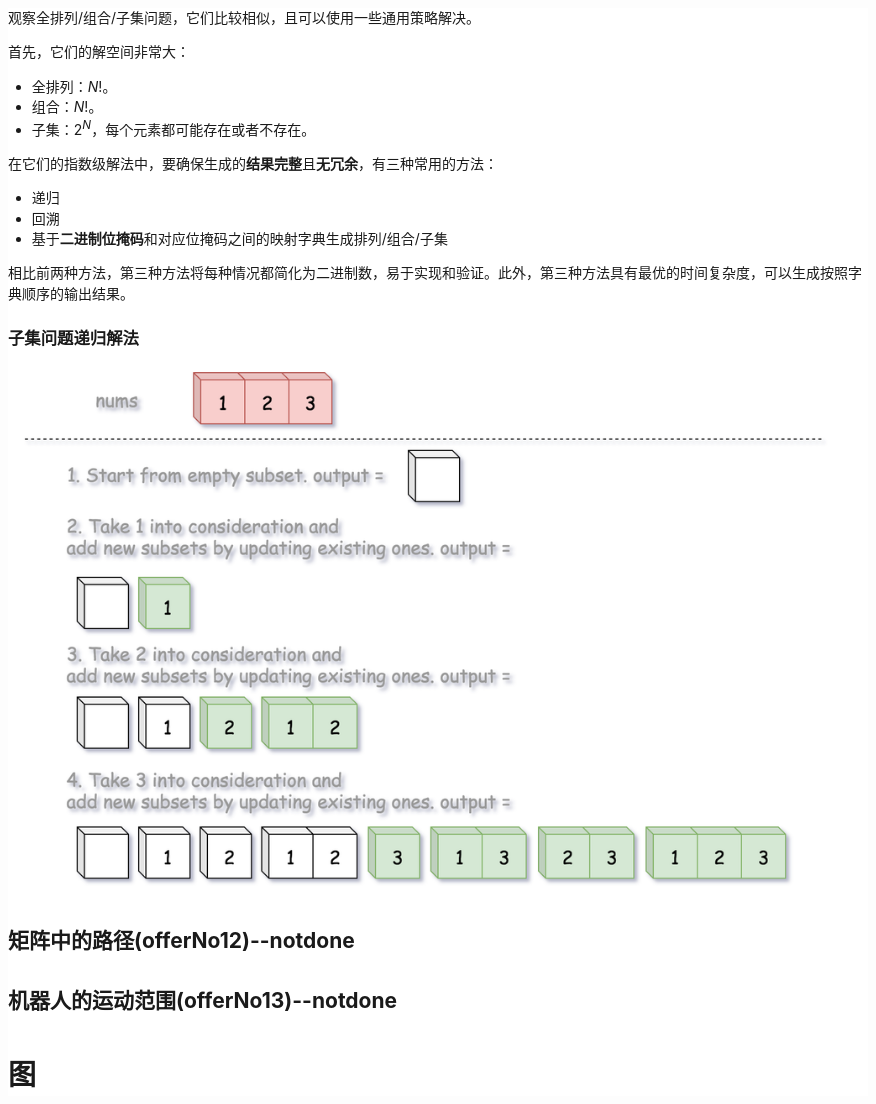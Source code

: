 观察全排列/组合/子集问题，它们比较相似，且可以使用一些通用策略解决。

首先，它们的解空间非常大：

+ 全排列：$N!$。
+ 组合：$N!$。
+ 子集：$2^N$，每个元素都可能存在或者不存在。

在它们的指数级解法中，要确保生成的**结果完整**且**无冗余**，有三种常用的方法：

+ 递归
+ 回溯
+ 基于**二进制位掩码**和对应位掩码之间的映射字典生成排列/组合/子集

相比前两种方法，第三种方法将每种情况都简化为二进制数，易于实现和验证。此外，第三种方法具有最优的时间复杂度，可以生成按照字典顺序的输出结果。

### 子集问题递归解法

![](assets/recursion.png)


## 矩阵中的路径(offerNo12)--notdone

## 机器人的运动范围(offerNo13)--notdone


# 图
